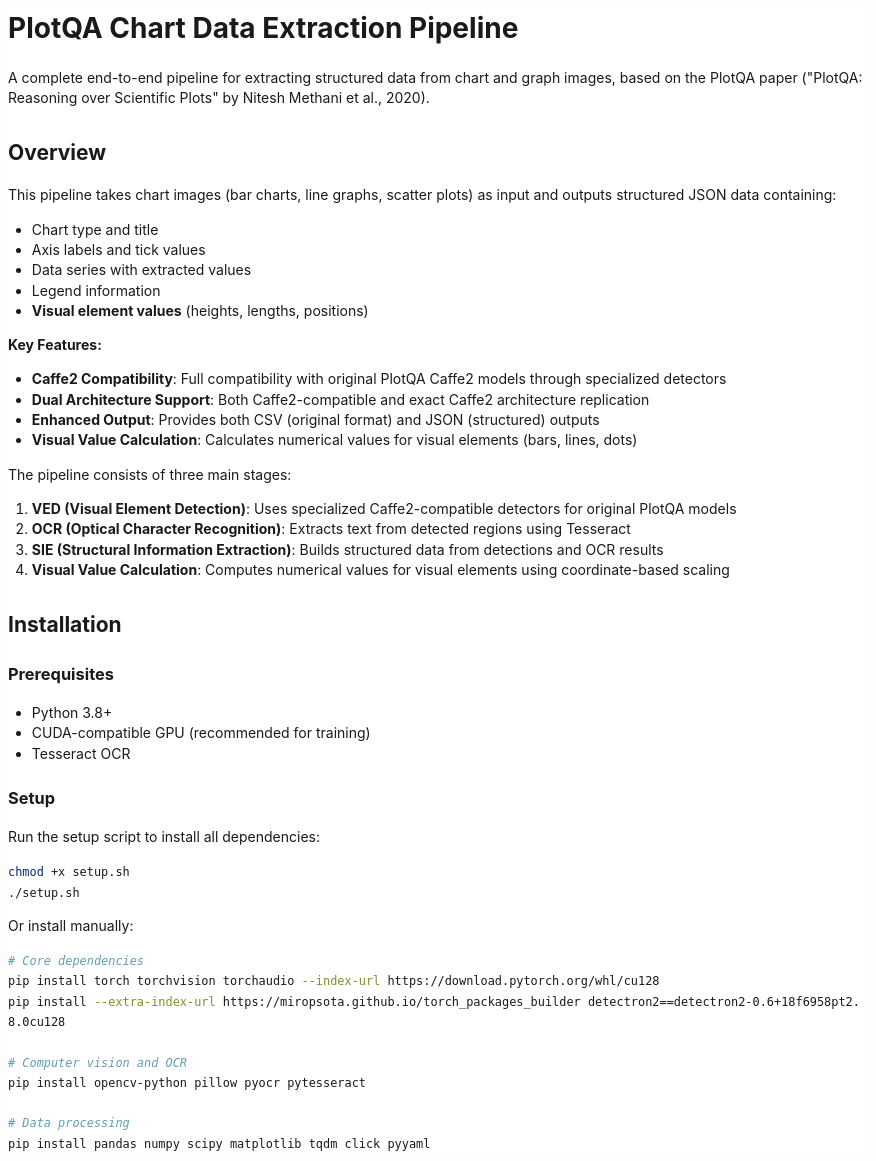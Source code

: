 # PlotQA Chart Data Extraction Pipeline

A complete end-to-end pipeline for extracting structured data from chart and graph images, based on the PlotQA paper ("PlotQA: Reasoning over Scientific Plots" by Nitesh Methani et al., 2020).

## Overview

This pipeline takes chart images (bar charts, line graphs, scatter plots) as input and outputs structured JSON data containing:
- Chart type and title
- Axis labels and tick values  
- Data series with extracted values
- Legend information
- **Visual element values** (heights, lengths, positions)

**Key Features:**
- **Caffe2 Compatibility**: Full compatibility with original PlotQA Caffe2 models through specialized detectors
- **Dual Architecture Support**: Both Caffe2-compatible and exact Caffe2 architecture replication
- **Enhanced Output**: Provides both CSV (original format) and JSON (structured) outputs
- **Visual Value Calculation**: Calculates numerical values for visual elements (bars, lines, dots)

The pipeline consists of three main stages:
1. **VED (Visual Element Detection)**: Uses specialized Caffe2-compatible detectors for original PlotQA models
2. **OCR (Optical Character Recognition)**: Extracts text from detected regions using Tesseract
3. **SIE (Structural Information Extraction)**: Builds structured data from detections and OCR results
4. **Visual Value Calculation**: Computes numerical values for visual elements using coordinate-based scaling

## Installation

### Prerequisites
- Python 3.8+
- CUDA-compatible GPU (recommended for training)
- Tesseract OCR

### Setup
Run the setup script to install all dependencies:

```bash
chmod +x setup.sh
./setup.sh
```

Or install manually:

```bash
# Core dependencies
pip install torch torchvision torchaudio --index-url https://download.pytorch.org/whl/cu128
pip install --extra-index-url https://miropsota.github.io/torch_packages_builder detectron2==detectron2-0.6+18f6958pt2.8.0cu128

# Computer vision and OCR
pip install opencv-python pillow pyocr pytesseract

# Data processing  
pip install pandas numpy scipy matplotlib tqdm click pyyaml
```
